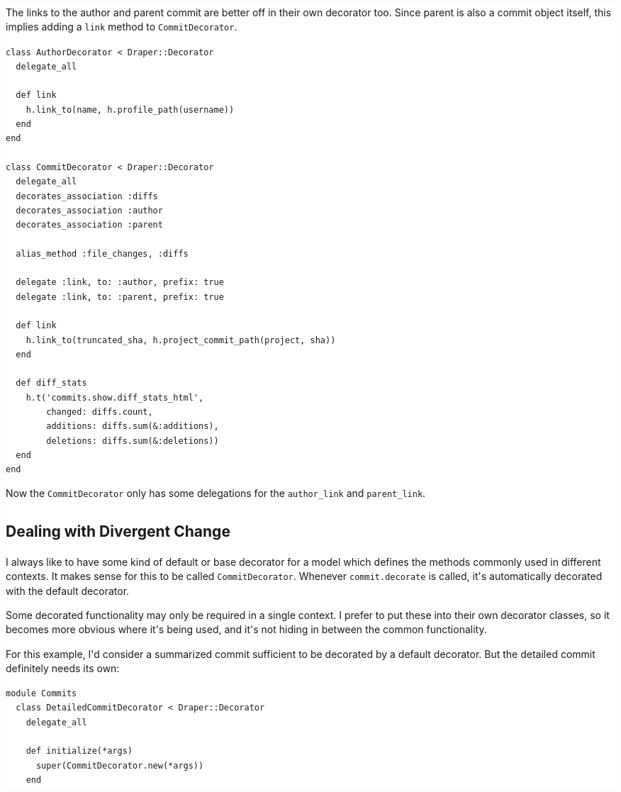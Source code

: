 The links to the author and parent commit are better off in their own decorator too. Since parent is also a commit object itself, this implies adding a `link` method to `CommitDecorator`.

    class AuthorDecorator < Draper::Decorator
      delegate_all

      def link
        h.link_to(name, h.profile_path(username))
      end
    end

    class CommitDecorator < Draper::Decorator
      delegate_all
      decorates_association :diffs
      decorates_association :author
      decorates_association :parent

      alias_method :file_changes, :diffs

      delegate :link, to: :author, prefix: true
      delegate :link, to: :parent, prefix: true

      def link
        h.link_to(truncated_sha, h.project_commit_path(project, sha))
      end

      def diff_stats
        h.t('commits.show.diff_stats_html',
            changed: diffs.count,
            additions: diffs.sum(&:additions),
            deletions: diffs.sum(&:deletions))
      end
    end

Now the `CommitDecorator` only has some delegations for the `author_link` and `parent_link`.

## Dealing with Divergent Change
I always like to have some kind of default or base decorator for a model which defines the methods commonly used in different contexts. It makes sense for this to be called `CommitDecorator`. Whenever `commit.decorate` is called, it's automatically decorated with the default decorator.

Some decorated functionality may only be required in a single context. I prefer to put these into their own decorator classes, so it becomes more obvious where it's being used, and it's not hiding in between the common functionality.

For this example, I'd consider a summarized commit sufficient to be decorated by a default decorator. But the detailed commit definitely needs its own:

    module Commits
      class DetailedCommitDecorator < Draper::Decorator
        delegate_all

        def initialize(*args)
          super(CommitDecorator.new(*args))
        end
